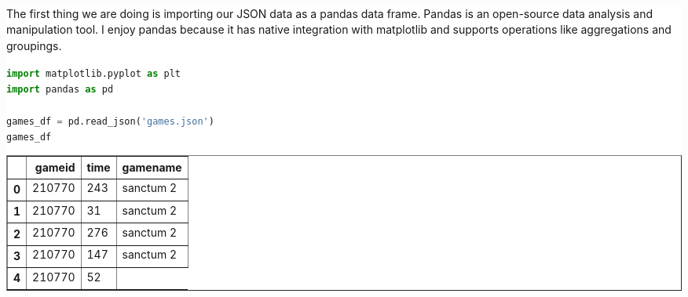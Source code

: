 The first thing we are doing is importing our JSON data as a pandas data frame.
Pandas is an open-source data analysis and manipulation tool.
I enjoy pandas because it has native integration with matplotlib and supports operations like aggregations and groupings. 


```python
import matplotlib.pyplot as plt
import pandas as pd

games_df = pd.read_json('games.json')
games_df
```


<div>
<style scoped>
    .dataframe tbody tr th:only-of-type {
        vertical-align: middle;
    }

    .dataframe tbody tr th {
        vertical-align: top;
    }

    .dataframe thead th {
        text-align: right;
    }
</style>
<table border="1" class="dataframe">
  <thead>
    <tr style="text-align: right;">
      <th></th>
      <th>gameid</th>
      <th>time</th>
      <th>gamename</th>
    </tr>
  </thead>
  <tbody>
    <tr>
      <th>0</th>
      <td>210770</td>
      <td>243</td>
      <td>sanctum 2</td>
    </tr>
    <tr>
      <th>1</th>
      <td>210770</td>
      <td>31</td>
      <td>sanctum 2</td>
    </tr>
    <tr>
      <th>2</th>
      <td>210770</td>
      <td>276</td>
      <td>sanctum 2</td>
    </tr>
    <tr>
      <th>3</th>
      <td>210770</td>
      <td>147</td>
      <td>sanctum 2</td>
    </tr>
    <tr>
      <th>4</th>
      <td>210770</td>
      <td>52</td>